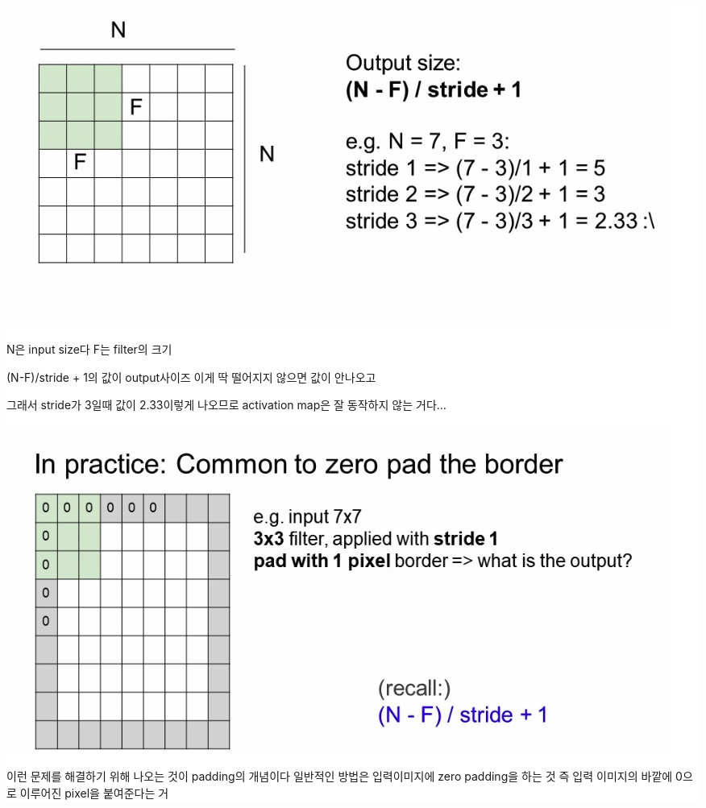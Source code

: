 ![스크린샷 2023-03-13 오후 3.18.00.png](CS231n%20Lec5%20Convolutional%20Neural%20Networks%20b24a451b3296488995970d0a99b80c30/%25E1%2584%2589%25E1%2585%25B3%25E1%2584%258F%25E1%2585%25B3%25E1%2584%2585%25E1%2585%25B5%25E1%2586%25AB%25E1%2584%2589%25E1%2585%25A3%25E1%2586%25BA_2023-03-13_%25E1%2584%258B%25E1%2585%25A9%25E1%2584%2592%25E1%2585%25AE_3.18.00.png)

N은 input size다 F는 filter의 크기

(N-F)/stride + 1의 값이 output사이즈 이게 딱 떨어지지 않으면 값이 안나오고

그래서 stride가 3일때 값이 2.33이렇게 나오므로 activation map은 잘 동작하지 않는 거다…

![스크린샷 2023-03-13 오후 3.19.32.png](CS231n%20Lec5%20Convolutional%20Neural%20Networks%20b24a451b3296488995970d0a99b80c30/%25E1%2584%2589%25E1%2585%25B3%25E1%2584%258F%25E1%2585%25B3%25E1%2584%2585%25E1%2585%25B5%25E1%2586%25AB%25E1%2584%2589%25E1%2585%25A3%25E1%2586%25BA_2023-03-13_%25E1%2584%258B%25E1%2585%25A9%25E1%2584%2592%25E1%2585%25AE_3.19.32.png)

이런 문제를 해결하기 위해 나오는 것이 padding의 개념이다 일반적인 방법은 입력이미지에 zero padding을 하는 것 즉 입력 이미지의 바깥에 0으로 이루어진 pixel을 붙여준다는 거
